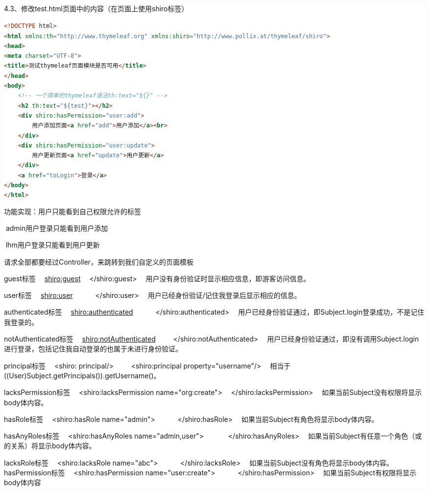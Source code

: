    4.3、修改test.html页面中的内容（在页面上使用shiro标签）

```html
<!DOCTYPE html>
<html xmlns:th="http://www.thymeleaf.org" xmlns:shiro="http://www.pollix.at/thymeleaf/shiro">
<head>
<meta charset="UTF-8">
<title>测试thymeleaf页面模块是否可用</title>
</head>
<body>
	<!-- 一个简单的thymeleaf语法th:text="${}" -->
	<h2 th:text="${test}"></h2>
	<div shiro:hasPermission="user:add">
		用户添加页面<a href="add">用户添加</a><br>
	</div>
	<div shiro:hasPermission="user:update">
		用户更新页面<a href="update">用户更新</a>
	</div>
	<a href="toLogin">登录</a>
</body>
</html>
```

功能实现：用户只能看到自己权限允许的标签

​         admin用户登录只能看到用户添加

​         lhm用户登录只能看到用户更新

请求全部都要经过Controller，来跳转到我们自定义的页面模板

guest标签 　<shiro:guest> 　</shiro:guest> 　用户没有身份验证时显示相应信息，即游客访问信息。 

user标签 　<shiro:user>　　 　</shiro:user> 　用户已经身份验证/记住我登录后显示相应的信息。 

authenticated标签 　<shiro:authenticated>　　 　</shiro:authenticated> 　用户已经身份验证通过，即Subject.login登录成功，不是记住我登录的。

 notAuthenticated标签 　<shiro:notAuthenticated> 　 　</shiro:notAuthenticated> 　用户已经身份验证通过，即没有调用Subject.login进行登录，包括记住我自动登录的也属于未进行身份验证。 

principal标签 　<shiro: principal/> 　 　<shiro:principal property="username"/> 　相当于((User)Subject.getPrincipals()).getUsername()。 

lacksPermission标签 　<shiro:lacksPermission name="org:create">  　</shiro:lacksPermission> 　如果当前Subject没有权限将显示body体内容。 

hasRole标签 　<shiro:hasRole name="admin">　　 　</shiro:hasRole> 　如果当前Subject有角色将显示body体内容。 

hasAnyRoles标签 　<shiro:hasAnyRoles name="admin,user"> 　　 　</shiro:hasAnyRoles> 　如果当前Subject有任意一个角色（或的关系）将显示body体内容。

 lacksRole标签 　<shiro:lacksRole name="abc">　　 　</shiro:lacksRole> 　如果当前Subject没有角色将显示body体内容。 hasPermission标签 　<shiro:hasPermission name="user:create">　　 　</shiro:hasPermission> 　如果当前Subject有权限将显示body体内容